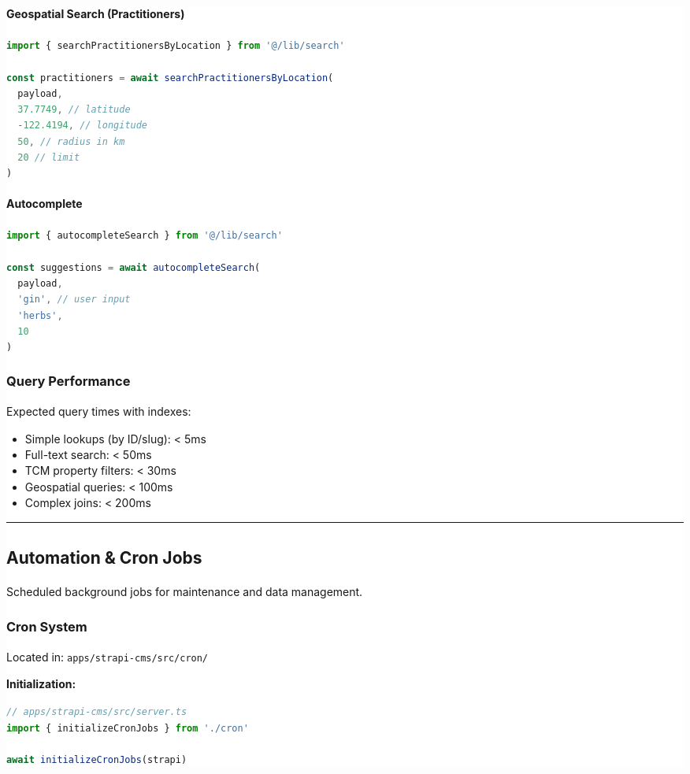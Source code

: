 #### Geospatial Search (Practitioners)

```typescript
import { searchPractitionersByLocation } from '@/lib/search'

const practitioners = await searchPractitionersByLocation(
  payload,
  37.7749, // latitude
  -122.4194, // longitude
  50, // radius in km
  20 // limit
)
```

#### Autocomplete

```typescript
import { autocompleteSearch } from '@/lib/search'

const suggestions = await autocompleteSearch(
  payload,
  'gin', // user input
  'herbs',
  10
)
```

### Query Performance

Expected query times with indexes:

- Simple lookups (by ID/slug): < 5ms
- Full-text search: < 50ms
- TCM property filters: < 30ms
- Geospatial queries: < 100ms
- Complex joins: < 200ms

---

## Automation & Cron Jobs

Scheduled background jobs for maintenance and data management.

### Cron System

Located in: `apps/strapi-cms/src/cron/`

**Initialization:**

```typescript
// apps/strapi-cms/src/server.ts
import { initializeCronJobs } from './cron'

await initializeCronJobs(strapi)
```
